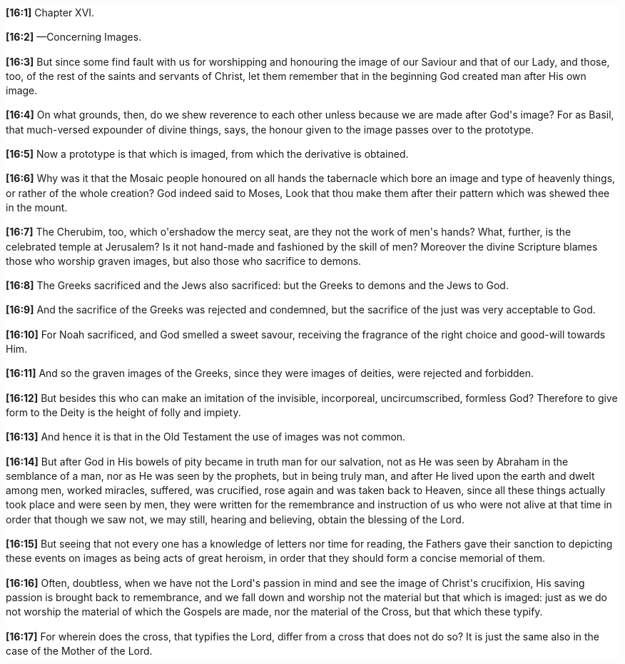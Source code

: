 **[16:1]** Chapter XVI.

**[16:2]** —Concerning Images.

**[16:3]** But since some find fault with us for worshipping and honouring the image of our Saviour and that of our Lady, and those, too, of the rest of the saints and servants of Christ, let them remember that in the beginning God created man after His own image.

**[16:4]** On what grounds, then, do we shew reverence to each other unless because we are made after God's image? For as Basil, that much-versed expounder of divine things, says, the honour given to the image passes over to the prototype.

**[16:5]** Now a prototype is that which is imaged, from which the derivative is obtained.

**[16:6]** Why was it that the Mosaic people honoured on all hands the tabernacle which bore an image and type of heavenly things, or rather of the whole creation? God indeed said to Moses, Look that thou make them after their pattern which was shewed thee in the mount.

**[16:7]** The Cherubim, too, which o'ershadow the mercy seat, are they not the work of men's hands? What, further, is the celebrated temple at Jerusalem? Is it not hand-made and fashioned by the skill of men?  Moreover the divine Scripture blames those who worship graven images, but also those who sacrifice to demons.

**[16:8]** The Greeks sacrificed and the Jews also sacrificed: but the Greeks to demons and the Jews to God.

**[16:9]** And the sacrifice of the Greeks was rejected and condemned, but the sacrifice of the just was very acceptable to God.

**[16:10]** For Noah sacrificed, and God smelled a sweet savour, receiving the fragrance of the right choice and good-will towards Him.

**[16:11]** And so the graven images of the Greeks, since they were images of deities, were rejected and forbidden.

**[16:12]** But besides this who can make an imitation of the invisible, incorporeal, uncircumscribed, formless God? Therefore to give form to the Deity is the height of folly and impiety.

**[16:13]** And hence it is that in the Old Testament the use of images was not common.

**[16:14]** But after God in His bowels of pity became in truth man for our salvation, not as He was seen by Abraham in the semblance of a man, nor as He was seen by the prophets, but in being truly man, and after He lived upon the earth and dwelt among men, worked miracles, suffered, was crucified, rose again and was taken back to Heaven, since all these things actually took place and were seen by men, they were written for the remembrance and instruction of us who were not alive at that time in order that though we saw not, we may still, hearing and believing, obtain the blessing of the Lord.

**[16:15]** But seeing that not every one has a knowledge of letters nor time for reading, the Fathers gave their sanction to depicting these events on images as being acts of great heroism, in order that they should form a concise memorial of them.

**[16:16]** Often, doubtless, when we have not the Lord's passion in mind and see the image of Christ's crucifixion, His saving passion is brought back to remembrance, and we fall down and worship not the material but that which is imaged: just as we do not worship the material of which the Gospels are made, nor the material of the Cross, but that which these typify.

**[16:17]** For wherein does the cross, that typifies the Lord, differ from a cross that does not do so? It is just the same also in the case of the Mother of the Lord.
